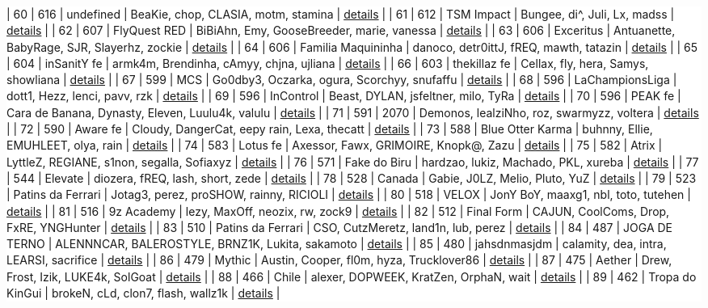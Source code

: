 | 60       |    616 | undefined          | BeaKie, chop, CLASIA, motm, stamina              | [details](details/2025_03_03/0211--undefined--beakie-chop-clasia-motm-stamina.md)                  |
| 61       |    612 | TSM Impact         | Bungee, di^, Juli, Lx, madss                     | [details](details/2025_03_03/0215--tsm_impact--bungee-di_-juli-lx-madss.md)                        |
| 62       |    607 | FlyQuest RED       | BiBiAhn, Emy, GooseBreeder, marie, vanessa       | [details](details/2025_03_03/0218--flyquest_red--bibiahn-emy-goosebreeder-marie-vanessa.md)        |
| 63       |    606 | Exceritus          | Antuanette, BabyRage, SJR, Slayerhz, zockie      | [details](details/2025_03_03/0219--exceritus--antuanette-babyrage-sjr-slayerhz-zockie.md)          |
| 64       |    606 | Familia Maquininha | danoco, detr0ittJ, fREQ, mawth, tatazin          | [details](details/2025_03_03/0220--familia_maquininha--danoco-detr0ittj-freq-mawth-tatazin.md)     |
| 65       |    604 | inSanitY fe        | armk4m, Brendinha, cAmyy, chjna, ujliana         | [details](details/2025_03_03/0221--insanity_fe--armk4m-brendinha-camyy-chjna-ujliana.md)           |
| 66       |    603 | thekillaz fe       | Cellax, fly, hera, Samys, showliana              | [details](details/2025_03_03/0224--thekillaz_fe--cellax-fly-hera-samys-showliana.md)               |
| 67       |    599 | MCS                | Go0dby3, Oczarka, ogura, Scorchyy, snufaffu      | [details](details/2025_03_03/0227--mcs--go0dby3-oczarka-ogura-scorchyy-snufaffu.md)                |
| 68       |    596 | LaChampionsLiga    | dott1, Hezz, lenci, pavv, rzk                    | [details](details/2025_03_03/0230--lachampionsliga--dott1-hezz-lenci-pavv-rzk.md)                  |
| 69       |    596 | InControl          | Beast, DYLAN, jsfeltner, milo, TyRa              | [details](details/2025_03_03/0232--incontrol--beast-dylan-jsfeltner-milo-tyra.md)                  |
| 70       |    596 | PEAK fe            | Cara de Banana, Dynasty, Eleven, Luulu4k, valulu | [details](details/2025_03_03/0233--peak_fe--cara_de_banana-dynasty-eleven-luulu4k-valulu.md)       |
| 71       |    591 | 2070               | Demonos, lealziNho, roz, swarmyzz, voltera       | [details](details/2025_03_03/0236--2070--demonos-lealzinho-roz-swarmyzz-voltera.md)                |
| 72       |    590 | Aware fe           | Cloudy, DangerCat, eepy rain, Lexa, thecatt      | [details](details/2025_03_03/0238--aware_fe--cloudy-dangercat-eepy_rain-lexa-thecatt.md)           |
| 73       |    588 | Blue Otter Karma   | buhnny, Ellie, EMUHLEET, olya, rain              | [details](details/2025_03_03/0239--blue_otter_karma--buhnny-ellie-emuhleet-olya-rain.md)           |
| 74       |    583 | Lotus fe           | Axessor, Fawx, GRIMOIRE, Knopk@, Zazu            | [details](details/2025_03_03/0240--lotus_fe--axessor-fawx-grimoire-knopk_-zazu.md)                 |
| 75       |    582 | Atrix              | LyttleZ, REGIANE, s1non, segalla, Sofiaxyz       | [details](details/2025_03_03/0241--atrix--lyttlez-regiane-s1non-segalla-sofiaxyz.md)               |
| 76       |    571 | Fake do Biru       | hardzao, lukiz, Machado, PKL, xureba             | [details](details/2025_03_03/0246--fake_do_biru--hardzao-lukiz-machado-pkl-xureba.md)              |
| 77       |    544 | Elevate            | diozera, fREQ, lash, short, zede                 | [details](details/2025_03_03/0252--elevate--diozera-freq-lash-short-zede.md)                       |
| 78       |    528 | Canada             | Gabie, J0LZ, Melio, Pluto, YuZ                   | [details](details/2025_03_03/0255--canada--gabie-j0lz-melio-pluto-yuz.md)                          |
| 79       |    523 | Patins da Ferrari  | Jotag3, perez, proSHOW, rainny, RICIOLI          | [details](details/2025_03_03/0257--patins_da_ferrari--jotag3-perez-proshow-rainny-ricioli.md)      |
| 80       |    518 | VELOX              | JonY BoY, maaxg1, nbl, toto, tutehen             | [details](details/2025_03_03/0262--velox--jony_boy-maaxg1-nbl-toto-tutehen.md)                     |
| 81       |    516 | 9z Academy         | lezy, MaxOff, neozix, rw, zock9                  | [details](details/2025_03_03/0264--9z_academy--lezy-maxoff-neozix-rw-zock9.md)                     |
| 82       |    512 | Final Form         | CAJUN, CoolComs, Drop, FxRE, YNGHunter           | [details](details/2025_03_03/0265--final_form--cajun-coolcoms-drop-fxre-ynghunter.md)              |
| 83       |    510 | Patins da Ferrari  | CSO, CutzMeretz, land1n, lub, perez              | [details](details/2025_03_03/0266--patins_da_ferrari--cso-cutzmeretz-land1n-lub-perez.md)          |
| 84       |    487 | JOGA DE TERNO      | ALENNNCAR, BALEROSTYLE, BRNZ1K, Lukita, sakamoto | [details](details/2025_03_03/0273--joga_de_terno--alennncar-balerostyle-brnz1k-lukita-sakamoto.md) |
| 85       |    480 | jahsdnmasjdm       | calamity, dea, intra, LEARSI, sacrifice          | [details](details/2025_03_03/0276--jahsdnmasjdm--calamity-dea-intra-learsi-sacrifice.md)           |
| 86       |    479 | Mythic             | Austin, Cooper, fl0m, hyza, Trucklover86         | [details](details/2025_03_03/0277--mythic--austin-cooper-fl0m-hyza-trucklover86.md)                |
| 87       |    475 | Aether             | Drew, Frost, Izik, LUKE4k, SolGoat               | [details](details/2025_03_03/0278--aether--drew-frost-izik-luke4k-solgoat.md)                      |
| 88       |    466 | Chile              | alexer, DOPWEEK, KratZen, OrphaN, wait           | [details](details/2025_03_03/0279--chile--alexer-dopweek-kratzen-orphan-wait.md)                   |
| 89       |    462 | Tropa do KinGui    | brokeN, cLd, clon7, flash, wallz1k               | [details](details/2025_03_03/0280--tropa_do_kingui--broken-cld-clon7-flash-wallz1k.md)             |